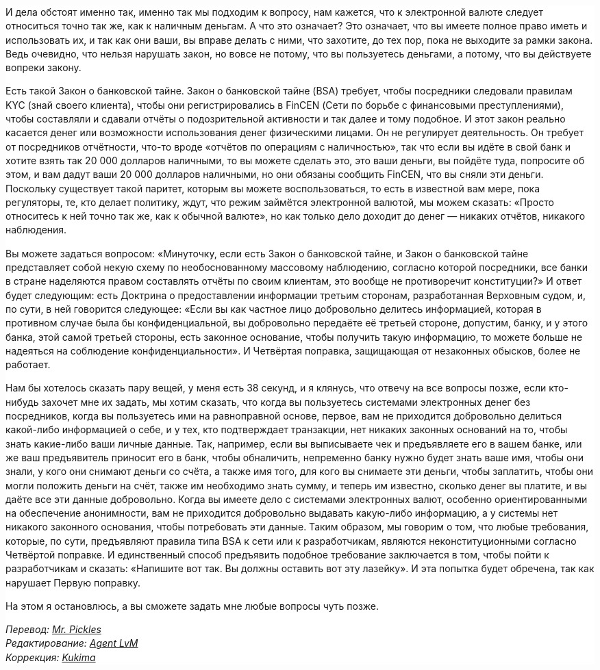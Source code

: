 И дела обстоят именно так, именно так мы подходим к вопросу, нам кажется, что к электронной валюте следует относиться точно так же, как к наличным деньгам. А что это означает? Это означает, что вы имеете полное право иметь и использовать их, и так как они ваши, вы вправе делать с ними, что захотите, до тех пор, пока не выходите за рамки закона. Ведь очевидно, что нельзя нарушать закон, но вовсе не потому, что вы пользуетесь деньгами, а потому, что вы действуете вопреки закону.

Есть такой Закон о банковской тайне. Закон о банковской тайне (BSA) требует, чтобы посредники следовали правилам KYC (знай своего клиента), чтобы они регистрировались в FinCEN (Сети по борьбе с финансовыми преступлениями), чтобы составляли и сдавали отчёты о подозрительной активности и так далее и тому подобное. И этот закон реально касается денег или возможности использования денег физическими лицами. Он не регулирует деятельность. Он требует от посредников отчётности, что-то вроде «отчётов по операциям с наличностью», так что если вы идёте в свой банк и хотите взять так 20 000 долларов наличными, то вы можете сделать это, это ваши деньги, вы пойдёте туда, попросите об этом, и вам дадут ваши 20 000 долларов наличными, но они обязаны сообщить FinCEN, что вы сняли эти деньги. Поскольку существует такой паритет, которым вы можете воспользоваться, то есть в известной вам мере, пока регуляторы, те, кто делает политику, ждут, что режим займётся электронной валютой, мы можем сказать: «Просто относитесь к ней точно так же, как к обычной валюте», но как только дело доходит до денег — никаких отчётов, никакого наблюдения.

Вы можете задаться вопросом: «Минуточку, если есть Закон о банковской тайне, и Закон о банковской тайне представляет собой некую схему по необоснованному массовому наблюдению, согласно которой посредники, все банки в стране наделяются правом составлять отчёты по своим клиентам, это вообще не противоречит конституции?» И ответ будет следующим: есть Доктрина о предоставлении информации третьим сторонам, разработанная Верховным судом, и, по сути, в ней говорится следующее: «Если вы как частное лицо добровольно делитесь информацией, которая в противном случае была бы конфиденциальной, вы добровольно передаёте её третьей стороне, допустим, банку, и у этого банка, этой самой третьей стороны, есть законное основание, чтобы получить такую информацию, то можете больше не надеяться на соблюдение конфиденциальности». И Четвёртая поправка, защищающая от незаконных обысков, более не работает.

Нам бы хотелось сказать пару вещей, у меня есть 38 секунд, и я клянусь, что отвечу на все вопросы позже, если кто-нибудь захочет мне их задать, мы хотим сказать, что когда вы пользуетесь системами электронных денег без посредников, когда вы пользуетесь ими на равноправной основе, первое, вам не приходится добровольно делиться какой-либо информацией о себе, и у тех, кто подтверждает транзакции, нет никаких законных оснований на то, чтобы знать какие-либо ваши личные данные. Так, например, если вы выписываете чек и предъявляете его в вашем банке, или же ваш предъявитель приносит его в банк, чтобы обналичить, непременно банку нужно будет знать ваше имя, чтобы они знали, у кого они снимают деньги со счёта, а также имя того, для кого вы снимаете эти деньги, чтобы заплатить, чтобы они могли положить деньги на счёт, также им необходимо знать сумму, и теперь им известно, сколько денег вы платите, и вы даёте все эти данные добровольно. Когда вы имеете дело с системами электронных валют, особенно ориентированными на обеспечение анонимности, вам не приходится добровольно выдавать какую-либо информацию, а у системы нет никакого законного основания, чтобы потребовать эти данные. Таким образом, мы говорим о том, что любые требования, которые, по сути, предъявляют правила типа BSA к сети или к разработчикам, являются неконституционными согласно Четвёртой поправке. И единственный способ предъявить подобное требование заключается в том, чтобы пойти к разработчикам и сказать: «Напишите вот так. Вы должны оставить вот эту лазейку». И эта попытка будет обречена, так как нарушает Первую поправку.

На этом я остановлюсь, а вы сможете задать мне любые вопросы чуть позже.

*Перевод: [Mr. Pickles](https://t.me/v1docq47)*  
*Редактирование: [Agent LvM](https://t.me/LvMi4)*  
*Коррекция: [Kukima](https://t.me/Kukima)*
